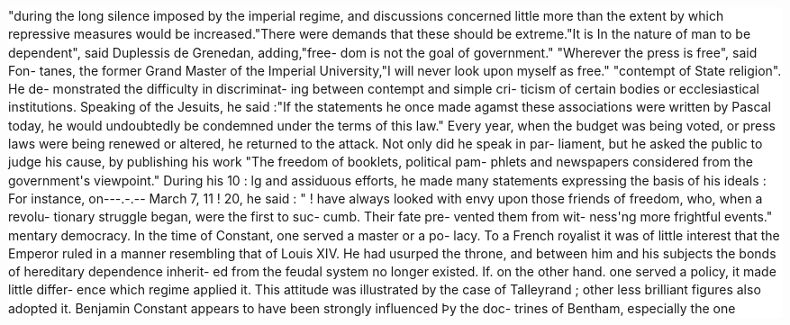 "during the long silence imposed by
the imperial regime, and discussions
concerned little more than the extent by
which repressive measures would be
increased."There were demands that
these should be extreme."It is In the
nature of man to be dependent", said
Duplessis de Grenedan, adding,"free-
dom is not the goal of government."
"Wherever the press is free", said Fon-
tanes, the former Grand Master of the
Imperial University,"I will never look
upon myself as free."
"contempt of State religion". He de-
monstrated the difficulty in discriminat-
ing between contempt and simple cri-
ticism of certain bodies or ecclesiastical
institutions. Speaking of the Jesuits, he
said :"If the statements he once made
agamst these associations were written
by Pascal today, he would undoubtedly
be condemned under the terms of this
law."
Every year, when the budget was
being voted, or press laws were being
renewed or altered, he returned to the
attack. Not only did he speak in par-
liament, but he asked the public to
judge his cause, by publishing his work
"The freedom of booklets, political pam-
phlets and newspapers considered from
the government's viewpoint."
During his 10 : lg and assiduous efforts,
he made many statements expressing
the basis of his ideals : For instance, on---.-.--
March 7, 11 ! 20, he said :
" ! have always looked
with envy upon those
friends of freedom,
who, when a revolu-
tionary struggle began,
were the first to suc-
cumb. Their fate pre-
vented them from wit-
ness'ng more frightful
events."
mentary democracy. In the time of
Constant, one served a master or a po-
lacy. To a French royalist it was of
little interest that the Emperor ruled
in a manner resembling that of
Louis XIV. He had usurped the throne,
and between him and his subjects the
bonds of hereditary dependence inherit-
ed from the feudal system no longer
existed. If. on the other hand. one
served a policy, it made little differ-
ence which regime applied it. This
attitude was illustrated by the case of
Talleyrand ; other less brilliant figures
also adopted it.
Benjamin Constant appears to have
been strongly influenced Þy the doc-
trines of Bentham, especially the one